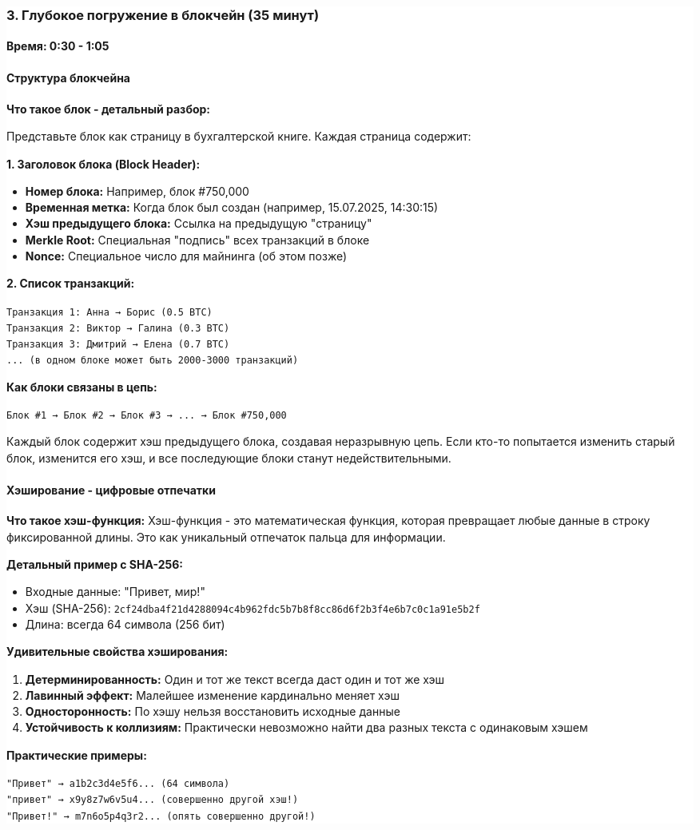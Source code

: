 
### 3. Глубокое погружение в блокчейн (35 минут)
**Время: 0:30 - 1:05**

#### Структура блокчейна

**Что такое блок - детальный разбор:**

Представьте блок как страницу в бухгалтерской книге. Каждая страница содержит:

**1. Заголовок блока (Block Header):**
- **Номер блока:** Например, блок #750,000
- **Временная метка:** Когда блок был создан (например, 15.07.2025, 14:30:15)
- **Хэш предыдущего блока:** Ссылка на предыдущую "страницу"
- **Merkle Root:** Специальная "подпись" всех транзакций в блоке
- **Nonce:** Специальное число для майнинга (об этом позже)

**2. Список транзакций:**
```
Транзакция 1: Анна → Борис (0.5 BTC)
Транзакция 2: Виктор → Галина (0.3 BTC)
Транзакция 3: Дмитрий → Елена (0.7 BTC)
... (в одном блоке может быть 2000-3000 транзакций)
```

**Как блоки связаны в цепь:**
```
Блок #1 → Блок #2 → Блок #3 → ... → Блок #750,000
```

Каждый блок содержит хэш предыдущего блока, создавая неразрывную цепь. Если кто-то попытается изменить старый блок, изменится его хэш, и все последующие блоки станут недействительными.

#### Хэширование - цифровые отпечатки

**Что такое хэш-функция:**
Хэш-функция - это математическая функция, которая превращает любые данные в строку фиксированной длины. Это как уникальный отпечаток пальца для информации.

**Детальный пример с SHA-256:**
- Входные данные: "Привет, мир!"
- Хэш (SHA-256): `2cf24dba4f21d4288094c4b962fdc5b7b8f8cc86d6f2b3f4e6b7c0c1a91e5b2f`
- Длина: всегда 64 символа (256 бит)

**Удивительные свойства хэширования:**
1. **Детерминированность:** Один и тот же текст всегда даст один и тот же хэш
2. **Лавинный эффект:** Малейшее изменение кардинально меняет хэш
3. **Односторонность:** По хэшу нельзя восстановить исходные данные
4. **Устойчивость к коллизиям:** Практически невозможно найти два разных текста с одинаковым хэшем

**Практические примеры:**
```
"Привет" → a1b2c3d4e5f6... (64 символа)
"привет" → x9y8z7w6v5u4... (совершенно другой хэш!)
"Привет!" → m7n6o5p4q3r2... (опять совершенно другой!)
```
